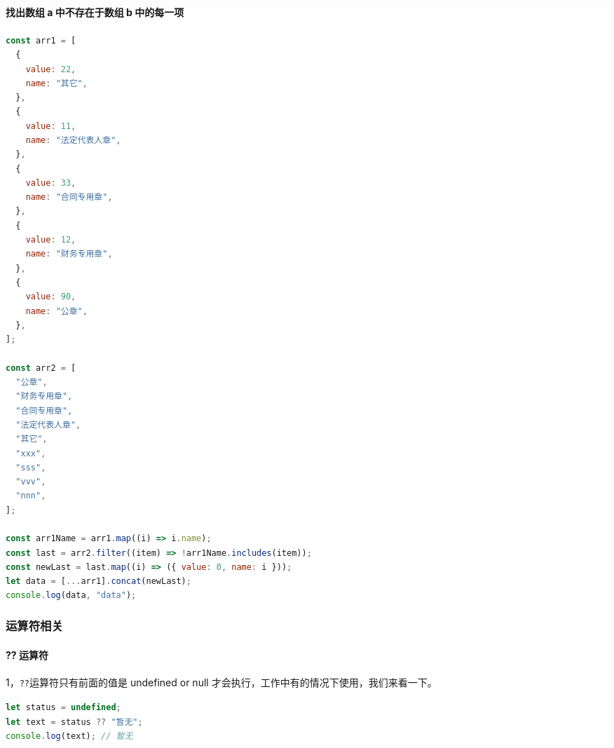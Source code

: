 #### 找出数组 a 中不存在于数组 b 中的每一项

```js
const arr1 = [
  {
    value: 22,
    name: "其它",
  },
  {
    value: 11,
    name: "法定代表人章",
  },
  {
    value: 33,
    name: "合同专用章",
  },
  {
    value: 12,
    name: "财务专用章",
  },
  {
    value: 90,
    name: "公章",
  },
];

const arr2 = [
  "公章",
  "财务专用章",
  "合同专用章",
  "法定代表人章",
  "其它",
  "xxx",
  "sss",
  "vvv",
  "nnn",
];

const arr1Name = arr1.map((i) => i.name);
const last = arr2.filter((item) => !arr1Name.includes(item));
const newLast = last.map((i) => ({ value: 0, name: i }));
let data = [...arr1].concat(newLast);
console.log(data, "data");
```

### 运算符相关

#### ?? 运算符

1，`??`运算符只有前面的值是 undefined or null 才会执行，工作中有的情况下使用，我们来看一下。

```js
let status = undefined;
let text = status ?? "暂无";
console.log(text); // 暂无
```
